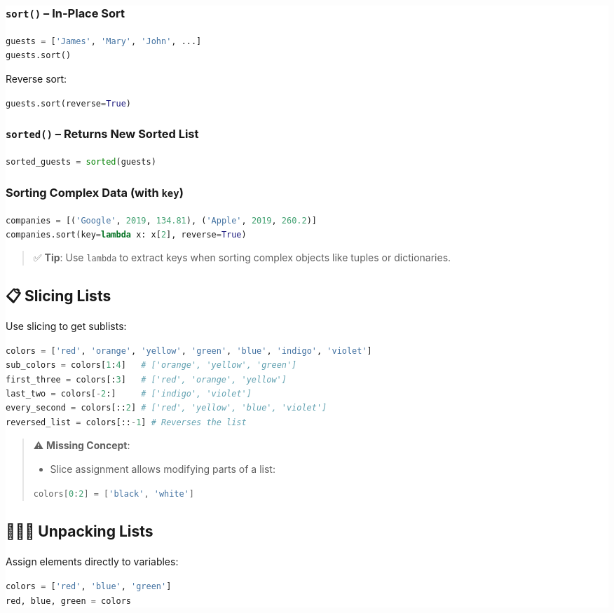 ### `sort()` – In-Place Sort

```python
guests = ['James', 'Mary', 'John', ...]
guests.sort()
```

Reverse sort:

```python
guests.sort(reverse=True)
```

### `sorted()` – Returns New Sorted List

```python
sorted_guests = sorted(guests)
```

### Sorting Complex Data (with `key`)

```python
companies = [('Google', 2019, 134.81), ('Apple', 2019, 260.2)]
companies.sort(key=lambda x: x[2], reverse=True)
```

> ✅ **Tip**: Use `lambda` to extract keys when sorting complex objects like tuples or dictionaries.



## 📋 Slicing Lists

Use slicing to get sublists:

```python
colors = ['red', 'orange', 'yellow', 'green', 'blue', 'indigo', 'violet']
sub_colors = colors[1:4]   # ['orange', 'yellow', 'green']
first_three = colors[:3]   # ['red', 'orange', 'yellow']
last_two = colors[-2:]     # ['indigo', 'violet']
every_second = colors[::2] # ['red', 'yellow', 'blue', 'violet']
reversed_list = colors[::-1] # Reverses the list
```

> ⚠️ **Missing Concept**:  
> - Slice assignment allows modifying parts of a list:
> ```python
> colors[0:2] = ['black', 'white']
> ```


## 🧑‍🤝‍🧑 Unpacking Lists

Assign elements directly to variables:

```python
colors = ['red', 'blue', 'green']
red, blue, green = colors
```
